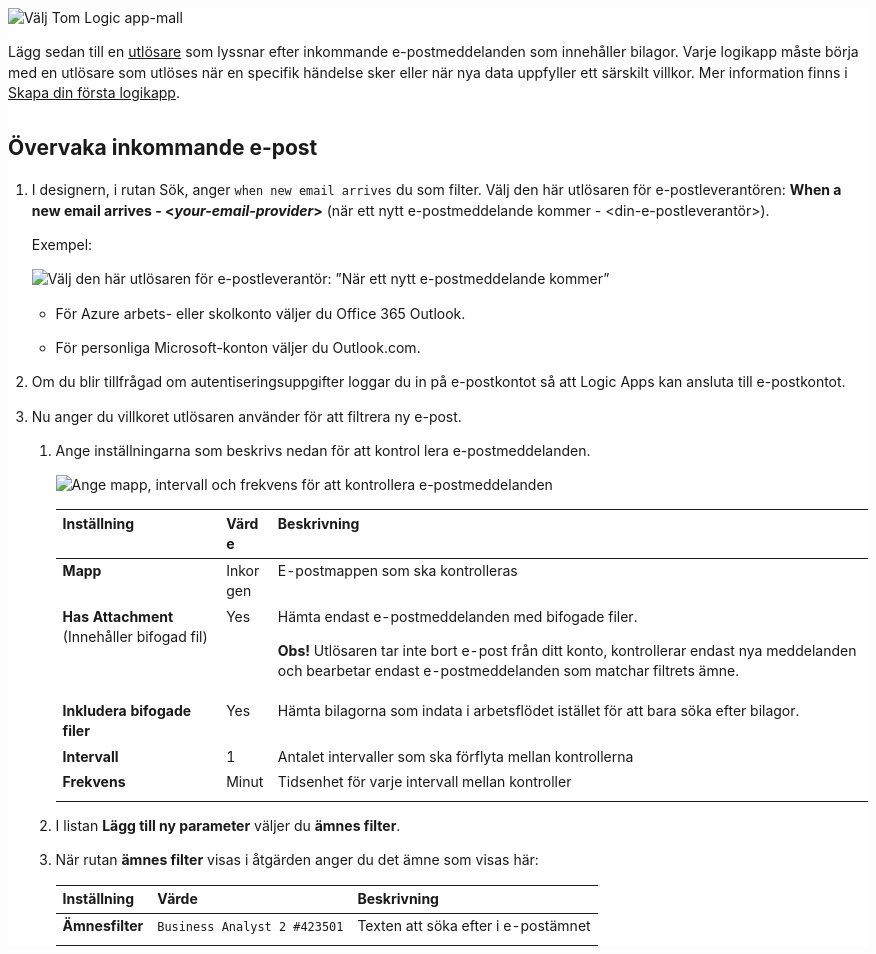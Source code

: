    ![Välj Tom Logic app-mall](./media/tutorial-process-email-attachments-workflow/choose-logic-app-template.png)

Lägg sedan till en [utlösare](../logic-apps/logic-apps-overview.md#logic-app-concepts) som lyssnar efter inkommande e-postmeddelanden som innehåller bilagor. Varje logikapp måste börja med en utlösare som utlöses när en specifik händelse sker eller när nya data uppfyller ett särskilt villkor. Mer information finns i [Skapa din första logikapp](../logic-apps/quickstart-create-first-logic-app-workflow.md).

## <a name="monitor-incoming-email"></a>Övervaka inkommande e-post

1. I designern, i rutan Sök, anger `when new email arrives` du som filter. Välj den här utlösaren för e-postleverantören: **When a new email arrives - <*your-email-provider*>** (när ett nytt e-postmeddelande kommer - <din-e-postleverantör>).

   Exempel:

   ![Välj den här utlösaren för e-postleverantör: ”När ett nytt e-postmeddelande kommer”](./media/tutorial-process-email-attachments-workflow/add-trigger-when-email-arrives.png)

   * För Azure arbets- eller skolkonto väljer du Office 365 Outlook.

   * För personliga Microsoft-konton väljer du Outlook.com.

1. Om du blir tillfrågad om autentiseringsuppgifter loggar du in på e-postkontot så att Logic Apps kan ansluta till e-postkontot.

1. Nu anger du villkoret utlösaren använder för att filtrera ny e-post.

   1. Ange inställningarna som beskrivs nedan för att kontrol lera e-postmeddelanden.

      ![Ange mapp, intervall och frekvens för att kontrollera e-postmeddelanden](./media/tutorial-process-email-attachments-workflow/set-up-email-trigger.png)

      | Inställning | Värde | Beskrivning |
      | ------- | ----- | ----------- |
      | **Mapp** | Inkorgen | E-postmappen som ska kontrolleras |
      | **Has Attachment** (Innehåller bifogad fil) | Yes | Hämta endast e-postmeddelanden med bifogade filer. <p>**Obs!** Utlösaren tar inte bort e-post från ditt konto, kontrollerar endast nya meddelanden och bearbetar endast e-postmeddelanden som matchar filtrets ämne. |
      | **Inkludera bifogade filer** | Yes | Hämta bilagorna som indata i arbetsflödet istället för att bara söka efter bilagor. |
      | **Intervall** | 1 | Antalet intervaller som ska förflyta mellan kontrollerna |
      | **Frekvens** | Minut | Tidsenhet för varje intervall mellan kontroller |
      ||||

   1. I listan **Lägg till ny parameter** väljer du **ämnes filter**.

   1. När rutan **ämnes filter** visas i åtgärden anger du det ämne som visas här:

      | Inställning | Värde | Beskrivning |
      | ------- | ----- | ----------- |
      | **Ämnesfilter** | `Business Analyst 2 #423501` | Texten att söka efter i e-postämnet |
      ||||
